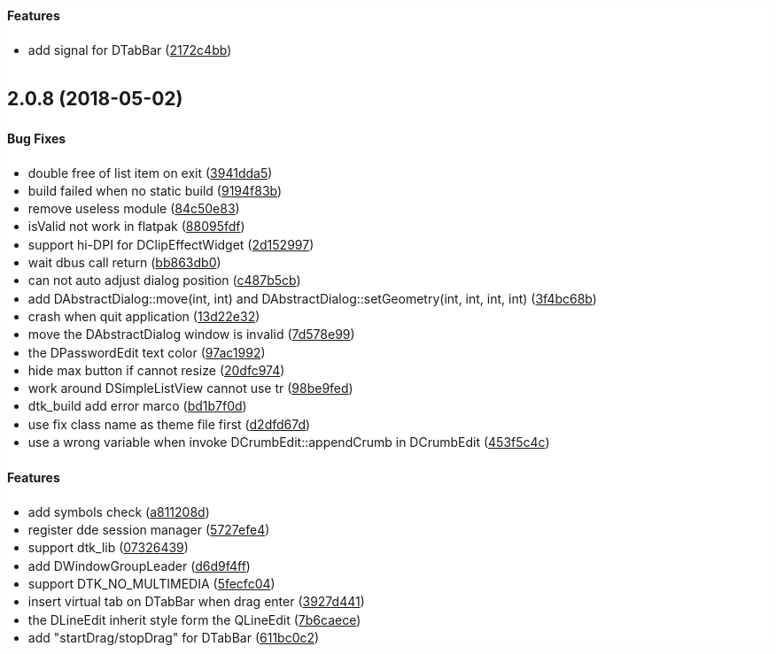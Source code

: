 #### Features

*   add signal for DTabBar ([2172c4bb](https://github.com/linuxdeepin/dtkwidget/commit/2172c4bbc3199fe439c282ca493b65c95fe8e2b5))



<a name="2.0.8"></a>
## 2.0.8 (2018-05-02)


#### Bug Fixes

*   double free of list item on exit ([3941dda5](https://github.com/linuxdeepin/dtkwidget/commit/3941dda581c0112ff79ddff9692343611176f56e))
*   build failed when no static build ([9194f83b](https://github.com/linuxdeepin/dtkwidget/commit/9194f83b5faa1f1ffbb47105099f6257fc69db39))
*   remove useless module ([84c50e83](https://github.com/linuxdeepin/dtkwidget/commit/84c50e8341fa28806a2186aba28f056d1a5acaae))
*   isValid not work in flatpak ([88095fdf](https://github.com/linuxdeepin/dtkwidget/commit/88095fdf22c25b4458ed38cf7a1b347467513ec9))
*   support hi-DPI for DClipEffectWidget ([2d152997](https://github.com/linuxdeepin/dtkwidget/commit/2d1529974c291f537934870cec53f86306e660a1))
*   wait dbus call return ([bb863db0](https://github.com/linuxdeepin/dtkwidget/commit/bb863db0188678017cfbc7f05aef28c4dc7ddd3d))
*   can not auto adjust dialog position ([c487b5cb](https://github.com/linuxdeepin/dtkwidget/commit/c487b5cb462709d42a4c9b0a9938a35037b0205a))
*   add DAbstractDialog::move(int, int) and DAbstractDialog::setGeometry(int, int, int, int) ([3f4bc68b](https://github.com/linuxdeepin/dtkwidget/commit/3f4bc68bca7752b80703e4a9d3be152012e0511b))
*   crash when quit application ([13d22e32](https://github.com/linuxdeepin/dtkwidget/commit/13d22e32ccc37504182a21ac8133503a437e7f6e))
*   move the DAbstractDialog window is invalid ([7d578e99](https://github.com/linuxdeepin/dtkwidget/commit/7d578e999a190d284895243784dae0f3f035ed0e))
*   the DPasswordEdit text color ([97ac1992](https://github.com/linuxdeepin/dtkwidget/commit/97ac1992bb37facf67d7842df8d4248c4100c46f))
*   hide max button if cannot resize ([20dfc974](https://github.com/linuxdeepin/dtkwidget/commit/20dfc97447cd8c46139d8c9fd409d233805555c3))
*   work around DSimpleListView cannot use tr ([98be9fed](https://github.com/linuxdeepin/dtkwidget/commit/98be9fed1d7d8c3fce7e27934678c57fc4b2ed6e))
*   dtk_build add error marco ([bd1b7f0d](https://github.com/linuxdeepin/dtkwidget/commit/bd1b7f0d3edfe3977a9beebbe78a1cae0010ff06))
*   use fix class name as theme file first ([d2dfd67d](https://github.com/linuxdeepin/dtkwidget/commit/d2dfd67de094334222b28c3b8f1176875b1d1393))
*   use a wrong variable when invoke DCrumbEdit::appendCrumb in DCrumbEdit ([453f5c4c](https://github.com/linuxdeepin/dtkwidget/commit/453f5c4c38824e8dde3945eea6465af6d4994422))

#### Features

*   add symbols check ([a811208d](https://github.com/linuxdeepin/dtkwidget/commit/a811208d0ec7112e886c466b2536367b381b43cb))
*   register dde session manager ([5727efe4](https://github.com/linuxdeepin/dtkwidget/commit/5727efe41a6ac2bcd2e27460dfa0814ffdafa3e7))
*   support dtk_lib ([07326439](https://github.com/linuxdeepin/dtkwidget/commit/0732643960a34a141ffec2b48a643e86cd1b526b))
*   add DWindowGroupLeader ([d6d9f4ff](https://github.com/linuxdeepin/dtkwidget/commit/d6d9f4ff3d4523de9119f0aa4f072d75b4a889b9))
*   support DTK_NO_MULTIMEDIA ([5fecfc04](https://github.com/linuxdeepin/dtkwidget/commit/5fecfc04e065fa784adaeac71ef0664a31f0cb14))
*   insert virtual tab on DTabBar when drag enter ([3927d441](https://github.com/linuxdeepin/dtkwidget/commit/3927d441f83e0aaf68acc473242fb6e9e35d235d))
*   the DLineEdit inherit style form the QLineEdit ([7b6caece](https://github.com/linuxdeepin/dtkwidget/commit/7b6caece0394e80b89b1831ea860cc0d06558929))
*   add "startDrag/stopDrag" for DTabBar ([611bc0c2](https://github.com/linuxdeepin/dtkwidget/commit/611bc0c2ca3674904f964b86bef6ca3bb56e4f83))